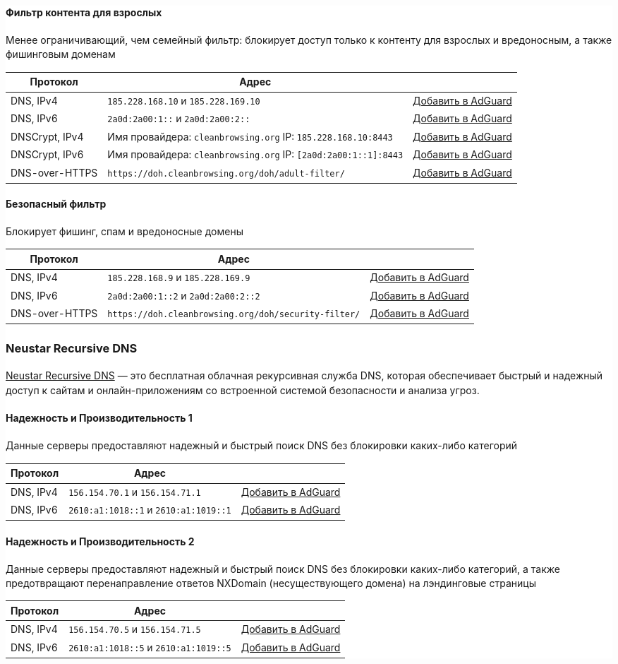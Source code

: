 #### Фильтр контента для взрослых

Менее ограничивающий, чем семейный фильтр: блокирует доступ только к контенту для взрослых и вредоносным, а также фишинговым доменам

| Протокол       | Адрес                                            |                |
|----------------|----------------------------------------------------|----------------|
| DNS, IPv4      | `185.228.168.10` и `185.228.169.10`             | <a href="sdns://AAAAAAAAAAAADzE4NS4yMjguMTY4LjE2OA">Добавить в AdGuard</a> |
| DNS, IPv6      | `2a0d:2a00:1::` и `2a0d:2a00:2::`                 | <a href="sdns://AAAAAAAAAAAAD1syYTBkOjJhMDA6MTo6XQ">Добавить в AdGuard</a> |
| DNSCrypt, IPv4 | Имя провайдера: `cleanbrowsing.org` IP: `185.228.168.10:8443`| <a href="sdns://AQMAAAAAAAAAEzE4NS4yMjguMTY4LjEwOjg0NDMgvKwy-tVDaRcfCDLWB1AnwyCM7vDo6Z-UGNx3YGXUjykRY2xlYW5icm93c2luZy5vcmcc">Добавить в AdGuard</a> |
| DNSCrypt, IPv6 | Имя провайдера: `cleanbrowsing.org` IP: `[2a0d:2a00:1::1]:8443`| <a href="sdns://AQMAAAAAAAAAFVsyYTBkOjJhMDA6MTo6MV06ODQ0MyC8rDL61UNpFx8IMtYHUCfDIIzu8Ojpn5QY3HdgZdSPKRFjbGVhbmJyb3dzaW5nLm9yZw">Добавить в AdGuard</a> |
| DNS-over-HTTPS | `https://doh.cleanbrowsing.org/doh/adult-filter/` | <a href="sdns://AgMAAAAAAAAAAAAVZG9oLmNsZWFuYnJvd3Npbmcub3JnEi9kb2gvYWR1bHQtZmlsdGVyLw">Добавить в AdGuard</a> |

#### Безопасный фильтр

Блокирует фишинг, спам и вредоносные домены

| Протокол       | Адрес                                            |                |
|----------------|----------------------------------------------------|----------------|
| DNS, IPv4      | `185.228.168.9` и `185.228.169.9`                | <a href="sdns://AAAAAAAAAAAADTE4NS4yMjguMTY4Ljk">Добавить в AdGuard</a> |
| DNS, IPv6      | `2a0d:2a00:1::2` и `2a0d:2a00:2::2`               | <a href="sdns://AAAAAAAAAAAAEFsyYTBkOjJhMDA6MTo6Ml0">Добавить в AdGuard</a> |
| DNS-over-HTTPS | `https://doh.cleanbrowsing.org/doh/security-filter/` | <a href="sdns://AgMAAAAAAAAAAAAVZG9oLmNsZWFuYnJvd3Npbmcub3JnFS9kb2gvc2VjdXJpdHktZmlsdGVyLw">Добавить в AdGuard</a> |

<a name="neustar-recursive-dns"></a>

### Neustar Recursive DNS

[Neustar Recursive DNS](https://www.security.neustar/digital-performance/dns-services/recursive-dns) — это бесплатная облачная рекурсивная служба DNS, которая обеспечивает быстрый и надежный доступ к сайтам и онлайн-приложениям со встроенной системой безопасности и анализа угроз.

#### Надежность и Производительность 1

Данные серверы предоставляют надежный и быстрый поиск DNS без блокировки каких-либо категорий

| Протокол       | Адрес                                            |                |
|----------------|----------------------------------------------------|----------------|
| DNS, IPv4      | `156.154.70.1` и `156.154.71.1`                  | <a href="sdns://AAAAAAAAAAAADDE1Ni4xNTQuNzAuMQ">Добавить в AdGuard</a> |
| DNS, IPv6      | `2610:a1:1018::1` и `2610:a1:1019::1`            | <a href="sdns://AAAAAAAAAAAAEVsyNjEwOmExOjEwMTg6OjFd">Добавить в AdGuard</a> |

#### Надежность и Производительность 2

Данные серверы предоставляют надежный и быстрый поиск DNS без блокировки каких-либо категорий, а также предотвращают перенаправление ответов NXDomain (несуществующего домена) на лэндинговые страницы

| Протокол       | Адрес                                            |                |
|----------------|----------------------------------------------------|----------------|
| DNS, IPv4      | `156.154.70.5` и `156.154.71.5`                        | <a href="sdns://AAAAAAAAAAAADDE1Ni4xNTQuNzAuNQ">Добавить в AdGuard</a> |
| DNS, IPv6      | `2610:a1:1018::5` и `2610:a1:1019::5`            | <a href="sdns://AAAAAAAAAAAAEVsyNjEwOmExOjEwMTg6OjVd">Добавить в AdGuard</a> |
